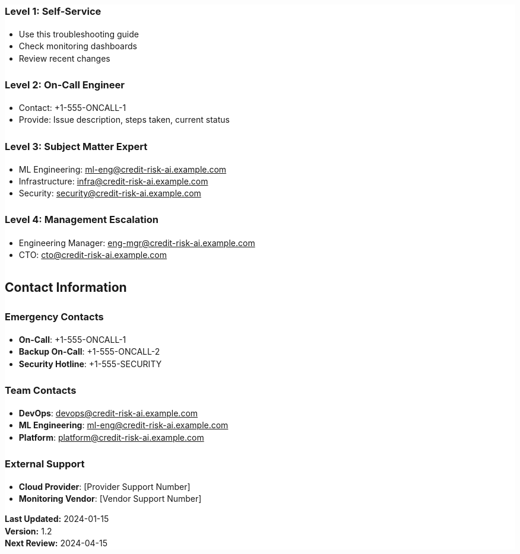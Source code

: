 ### Level 1: Self-Service
- Use this troubleshooting guide
- Check monitoring dashboards
- Review recent changes

### Level 2: On-Call Engineer
- Contact: +1-555-ONCALL-1
- Provide: Issue description, steps taken, current status

### Level 3: Subject Matter Expert
- ML Engineering: ml-eng@credit-risk-ai.example.com
- Infrastructure: infra@credit-risk-ai.example.com
- Security: security@credit-risk-ai.example.com

### Level 4: Management Escalation
- Engineering Manager: eng-mgr@credit-risk-ai.example.com
- CTO: cto@credit-risk-ai.example.com

## Contact Information

### Emergency Contacts
- **On-Call**: +1-555-ONCALL-1
- **Backup On-Call**: +1-555-ONCALL-2
- **Security Hotline**: +1-555-SECURITY

### Team Contacts
- **DevOps**: devops@credit-risk-ai.example.com
- **ML Engineering**: ml-eng@credit-risk-ai.example.com
- **Platform**: platform@credit-risk-ai.example.com

### External Support
- **Cloud Provider**: [Provider Support Number]
- **Monitoring Vendor**: [Vendor Support Number]

**Last Updated:** 2024-01-15  
**Version:** 1.2  
**Next Review:** 2024-04-15